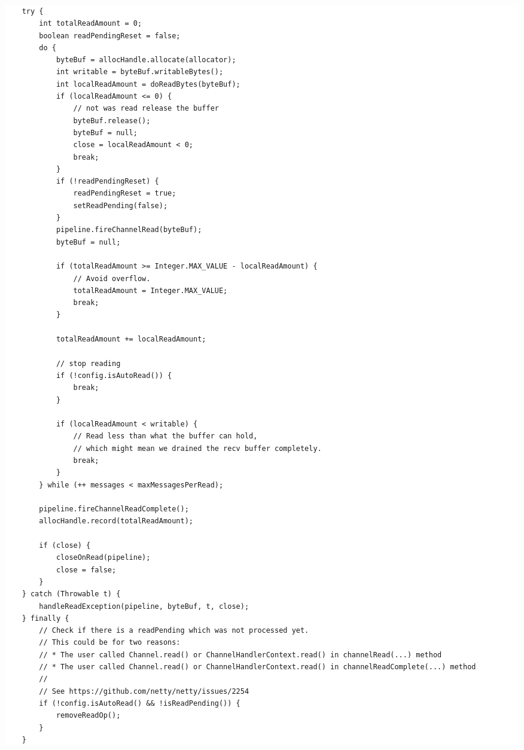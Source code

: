 ```text
    try {
        int totalReadAmount = 0;
        boolean readPendingReset = false;
        do {
            byteBuf = allocHandle.allocate(allocator);
            int writable = byteBuf.writableBytes();
            int localReadAmount = doReadBytes(byteBuf);
            if (localReadAmount <= 0) {
                // not was read release the buffer
                byteBuf.release();
                byteBuf = null;
                close = localReadAmount < 0;
                break;
            }
            if (!readPendingReset) {
                readPendingReset = true;
                setReadPending(false);
            }
            pipeline.fireChannelRead(byteBuf);
            byteBuf = null;

            if (totalReadAmount >= Integer.MAX_VALUE - localReadAmount) {
                // Avoid overflow.
                totalReadAmount = Integer.MAX_VALUE;
                break;
            }

            totalReadAmount += localReadAmount;

            // stop reading
            if (!config.isAutoRead()) {
                break;
            }

            if (localReadAmount < writable) {
                // Read less than what the buffer can hold,
                // which might mean we drained the recv buffer completely.
                break;
            }
        } while (++ messages < maxMessagesPerRead);

        pipeline.fireChannelReadComplete();
        allocHandle.record(totalReadAmount);

        if (close) {
            closeOnRead(pipeline);
            close = false;
        }
    } catch (Throwable t) {
        handleReadException(pipeline, byteBuf, t, close);
    } finally {
        // Check if there is a readPending which was not processed yet.
        // This could be for two reasons:
        // * The user called Channel.read() or ChannelHandlerContext.read() in channelRead(...) method
        // * The user called Channel.read() or ChannelHandlerContext.read() in channelReadComplete(...) method
        //
        // See https://github.com/netty/netty/issues/2254
        if (!config.isAutoRead() && !isReadPending()) {
            removeReadOp();
        }
    }
```